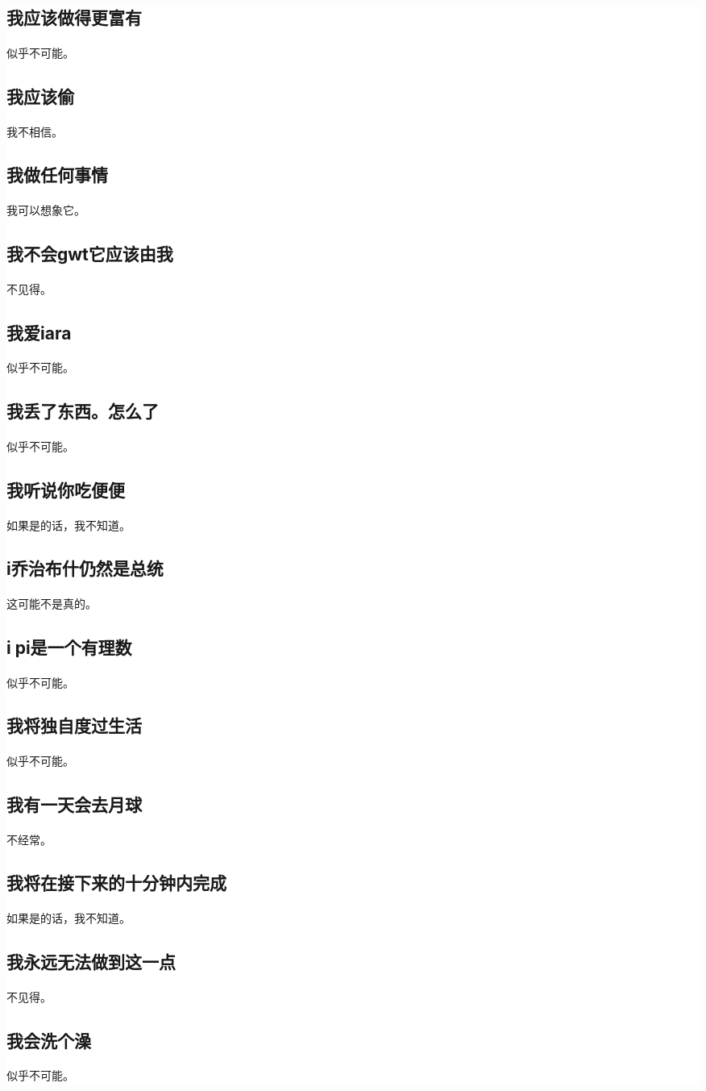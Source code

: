## 我应该做得更富有
似乎不可能。

## 我应该偷
我不相信。

## 我做任何事情
我可以想象它。

## 我不会gwt它应该由我
不见得。

## 我爱iara
似乎不可能。

## 我丢了东西。怎么了
似乎不可能。

## 我听说你吃便便
如果是的话，我不知道。

##  i乔治布什仍然是总统
这可能不是真的。

##  i pi是一个有理数
似乎不可能。

## 我将独自度过生活
似乎不可能。

## 我有一天会去月球
不经常。

## 我将在接下来的十分钟内完成
如果是的话，我不知道。

## 我永远无法做到这一点
不见得。

## 我会洗个澡
似乎不可能。
